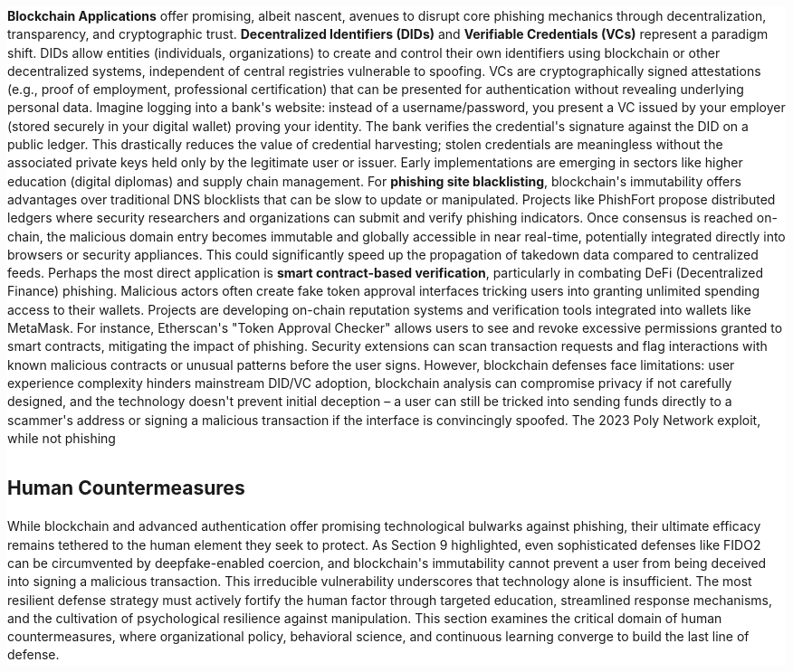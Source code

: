 **Blockchain Applications** offer promising, albeit nascent, avenues to disrupt core phishing mechanics through decentralization, transparency, and cryptographic trust. **Decentralized Identifiers (DIDs)** and **Verifiable Credentials (VCs)** represent a paradigm shift. DIDs allow entities (individuals, organizations) to create and control their own identifiers using blockchain or other decentralized systems, independent of central registries vulnerable to spoofing. VCs are cryptographically signed attestations (e.g., proof of employment, professional certification) that can be presented for authentication without revealing underlying personal data. Imagine logging into a bank's website: instead of a username/password, you present a VC issued by your employer (stored securely in your digital wallet) proving your identity. The bank verifies the credential's signature against the DID on a public ledger. This drastically reduces the value of credential harvesting; stolen credentials are meaningless without the associated private keys held only by the legitimate user or issuer. Early implementations are emerging in sectors like higher education (digital diplomas) and supply chain management. For **phishing site blacklisting**, blockchain's immutability offers advantages over traditional DNS blocklists that can be slow to update or manipulated. Projects like PhishFort propose distributed ledgers where security researchers and organizations can submit and verify phishing indicators. Once consensus is reached on-chain, the malicious domain entry becomes immutable and globally accessible in near real-time, potentially integrated directly into browsers or security appliances. This could significantly speed up the propagation of takedown data compared to centralized feeds. Perhaps the most direct application is **smart contract-based verification**, particularly in combating DeFi (Decentralized Finance) phishing. Malicious actors often create fake token approval interfaces tricking users into granting unlimited spending access to their wallets. Projects are developing on-chain reputation systems and verification tools integrated into wallets like MetaMask. For instance, Etherscan's "Token Approval Checker" allows users to see and revoke excessive permissions granted to smart contracts, mitigating the impact of phishing. Security extensions can scan transaction requests and flag interactions with known malicious contracts or unusual patterns before the user signs. However, blockchain defenses face limitations: user experience complexity hinders mainstream DID/VC adoption, blockchain analysis can compromise privacy if not carefully designed, and the technology doesn't prevent initial deception – a user can still be tricked into sending funds directly to a scammer's address or signing a malicious transaction if the interface is convincingly spoofed. The 2023 Poly Network exploit, while not phishing

## Human Countermeasures

While blockchain and advanced authentication offer promising technological bulwarks against phishing, their ultimate efficacy remains tethered to the human element they seek to protect. As Section 9 highlighted, even sophisticated defenses like FIDO2 can be circumvented by deepfake-enabled coercion, and blockchain's immutability cannot prevent a user from being deceived into signing a malicious transaction. This irreducible vulnerability underscores that technology alone is insufficient. The most resilient defense strategy must actively fortify the human factor through targeted education, streamlined response mechanisms, and the cultivation of psychological resilience against manipulation. This section examines the critical domain of human countermeasures, where organizational policy, behavioral science, and continuous learning converge to build the last line of defense.
